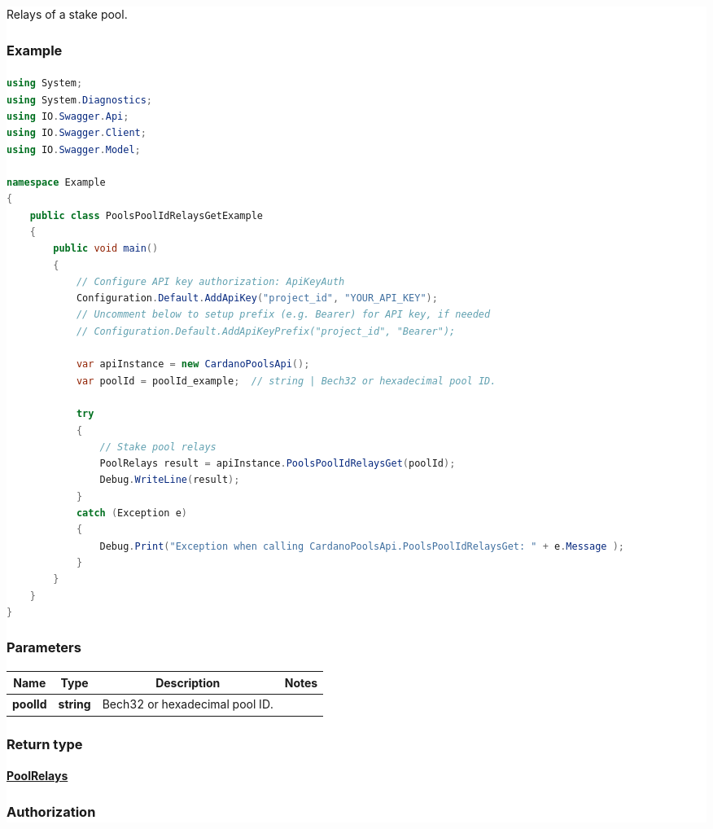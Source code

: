 Relays of a stake pool.

### Example
```csharp
using System;
using System.Diagnostics;
using IO.Swagger.Api;
using IO.Swagger.Client;
using IO.Swagger.Model;

namespace Example
{
    public class PoolsPoolIdRelaysGetExample
    {
        public void main()
        {
            // Configure API key authorization: ApiKeyAuth
            Configuration.Default.AddApiKey("project_id", "YOUR_API_KEY");
            // Uncomment below to setup prefix (e.g. Bearer) for API key, if needed
            // Configuration.Default.AddApiKeyPrefix("project_id", "Bearer");

            var apiInstance = new CardanoPoolsApi();
            var poolId = poolId_example;  // string | Bech32 or hexadecimal pool ID.

            try
            {
                // Stake pool relays
                PoolRelays result = apiInstance.PoolsPoolIdRelaysGet(poolId);
                Debug.WriteLine(result);
            }
            catch (Exception e)
            {
                Debug.Print("Exception when calling CardanoPoolsApi.PoolsPoolIdRelaysGet: " + e.Message );
            }
        }
    }
}
```

### Parameters

Name | Type | Description  | Notes
------------- | ------------- | ------------- | -------------
 **poolId** | **string**| Bech32 or hexadecimal pool ID. | 

### Return type

[**PoolRelays**](PoolRelays.md)

### Authorization
